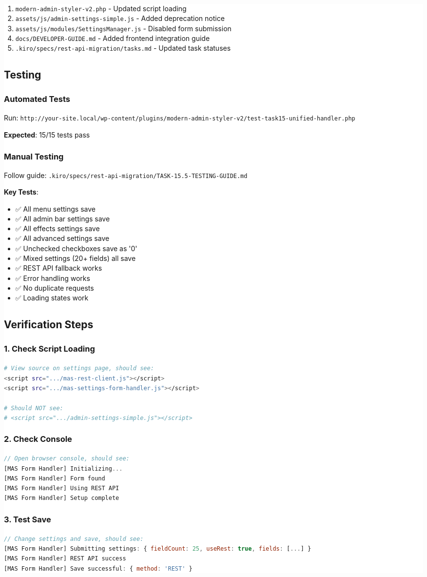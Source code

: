 1. `modern-admin-styler-v2.php` - Updated script loading
2. `assets/js/admin-settings-simple.js` - Added deprecation notice
3. `assets/js/modules/SettingsManager.js` - Disabled form submission
4. `docs/DEVELOPER-GUIDE.md` - Added frontend integration guide
5. `.kiro/specs/rest-api-migration/tasks.md` - Updated task statuses

## Testing

### Automated Tests
Run: `http://your-site.local/wp-content/plugins/modern-admin-styler-v2/test-task15-unified-handler.php`

**Expected**: 15/15 tests pass

### Manual Testing
Follow guide: `.kiro/specs/rest-api-migration/TASK-15.5-TESTING-GUIDE.md`

**Key Tests**:
- ✅ All menu settings save
- ✅ All admin bar settings save
- ✅ All effects settings save
- ✅ All advanced settings save
- ✅ Unchecked checkboxes save as '0'
- ✅ Mixed settings (20+ fields) all save
- ✅ REST API fallback works
- ✅ Error handling works
- ✅ No duplicate requests
- ✅ Loading states work

## Verification Steps

### 1. Check Script Loading
```bash
# View source on settings page, should see:
<script src=".../mas-rest-client.js"></script>
<script src=".../mas-settings-form-handler.js"></script>

# Should NOT see:
# <script src=".../admin-settings-simple.js"></script>
```

### 2. Check Console
```javascript
// Open browser console, should see:
[MAS Form Handler] Initializing...
[MAS Form Handler] Form found
[MAS Form Handler] Using REST API
[MAS Form Handler] Setup complete
```

### 3. Test Save
```javascript
// Change settings and save, should see:
[MAS Form Handler] Submitting settings: { fieldCount: 25, useRest: true, fields: [...] }
[MAS Form Handler] REST API success
[MAS Form Handler] Save successful: { method: 'REST' }
```
